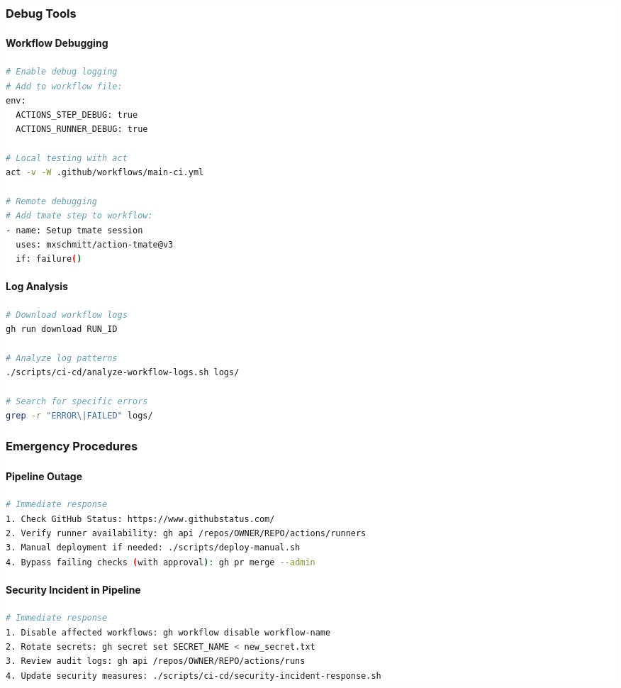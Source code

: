 ### Debug Tools

#### Workflow Debugging

```bash
# Enable debug logging
# Add to workflow file:
env:
  ACTIONS_STEP_DEBUG: true
  ACTIONS_RUNNER_DEBUG: true

# Local testing with act
act -v -W .github/workflows/main-ci.yml

# Remote debugging
# Add tmate step to workflow:
- name: Setup tmate session
  uses: mxschmitt/action-tmate@v3
  if: failure()
```

#### Log Analysis

```bash
# Download workflow logs
gh run download RUN_ID

# Analyze log patterns
./scripts/ci-cd/analyze-workflow-logs.sh logs/

# Search for specific errors
grep -r "ERROR\|FAILED" logs/
```

### Emergency Procedures

#### Pipeline Outage

```bash
# Immediate response
1. Check GitHub Status: https://www.githubstatus.com/
2. Verify runner availability: gh api /repos/OWNER/REPO/actions/runners
3. Manual deployment if needed: ./scripts/deploy-manual.sh
4. Bypass failing checks (with approval): gh pr merge --admin
```

#### Security Incident in Pipeline

```bash
# Immediate response
1. Disable affected workflows: gh workflow disable workflow-name
2. Rotate secrets: gh secret set SECRET_NAME < new_secret.txt
3. Review audit logs: gh api /repos/OWNER/REPO/actions/runs
4. Update security measures: ./scripts/ci-cd/security-incident-response.sh
```
